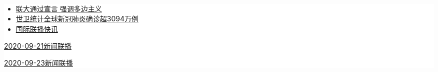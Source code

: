 * [联大通过宣言 强调多边主义](#联大通过宣言-强调多边主义)
* [世卫统计全球新冠肺炎确诊超3094万例](#世卫统计全球新冠肺炎确诊超3094万例)
* [国际联播快讯](#国际联播快讯)






[2020-09-21新闻联播](/xinwenlianbo/20200921)


[2020-09-23新闻联播](/xinwenlianbo/20200923)



